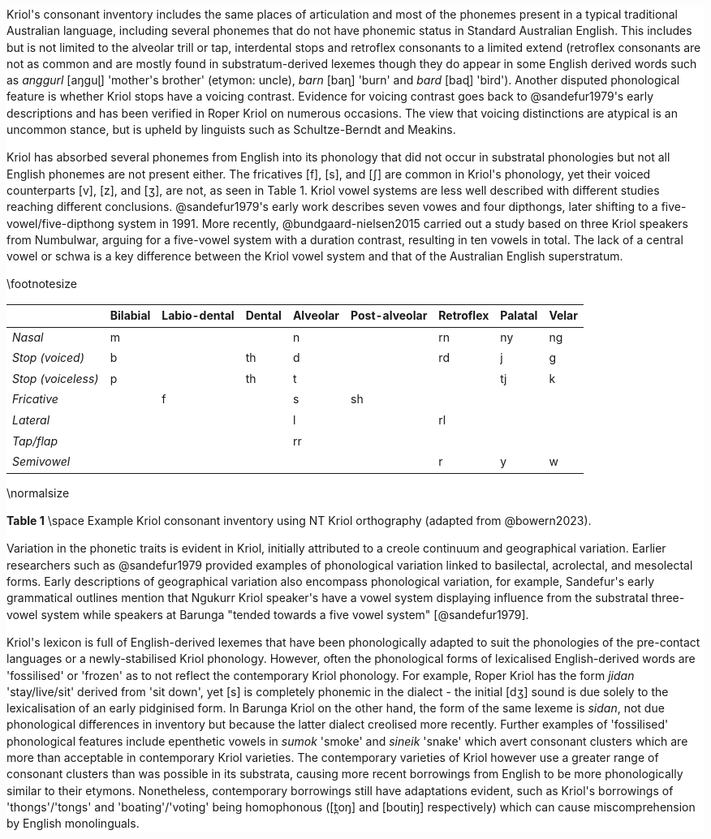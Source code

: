 Kriol's consonant inventory includes the same places of articulation and most of the phonemes present in a typical traditional Australian language, including several phonemes that do not have phonemic status in Standard Australian English. This includes but is not limited to the alveolar trill or tap, interdental stops and retroflex consonants to a limited extend (retroflex consonants are not as common and are mostly found in substratum-derived lexemes though they do appear in some English derived words such as *anggurl* \[aŋguɭ] 'mother's brother' (etymon: uncle), *barn* \[baɳ] 'burn' and *bard* \[baɖ] 'bird'). Another disputed phonological feature is whether Kriol stops have a voicing contrast. Evidence for voicing contrast goes back to @sandefur1979's early descriptions and has been verified in Roper Kriol on numerous occasions. The view that voicing distinctions are atypical is an uncommon stance, but is upheld by linguists such as Schultze-Berndt and Meakins. 

Kriol has absorbed several phonemes from English into its phonology that did not occur in substratal phonologies but not all English phonemes are not present either. The fricatives \[f], \[s], and \[ʃ] are common in Kriol's phonology, yet their voiced counterparts \[v], \[z], and \[ʒ], are not, as seen in Table 1. Kriol vowel systems are less well described with different studies reaching different conclusions. @sandefur1979's early work describes seven vowes and four dipthongs, later shifting to a five-vowel/five-dipthong system in 1991. More recently, @bundgaard-nielsen2015 carried out a study based on three Kriol speakers from Numbulwar, arguing for a five-vowel system with a duration contrast, resulting in ten vowels in total. The lack of a central vowel or schwa is a key difference between the Kriol vowel system and that of the Australian English superstratum. 

\footnotesize

|                    | Bilabial | Labio-dental | Dental | Alveolar | Post-alveolar | Retroflex | Palatal | Velar |
| ------------------ | -------- | ------------ | ------ | -------- | ------------- | --------- | ------- | ----- |
| *Nasal*            | m        |              |        | n        |               | rn        | ny      | ng    |
| *Stop (voiced)*    | b        |              | th     | d        |               | rd        | j       | g     |
| *Stop (voiceless)* | p        |              | th     | t        |               |           | tj      | k      |
| *Fricative*        |          | f            |        | s        | sh            |           |         |       |
| *Lateral*          |          |              |        | l        |               | rl        |         |       |
| *Tap/flap*         |          |              |        | rr       |               |           |         |       |
| *Semivowel*        |          |              |        |          |               | r         | y       | w     |

\normalsize

**Table 1** \space Example Kriol consonant inventory using NT Kriol orthography (adapted from @bowern2023).

Variation in the phonetic traits is evident in Kriol, initially attributed to a creole continuum and geographical variation. Earlier researchers such as @sandefur1979 provided examples of phonological variation linked to basilectal, acrolectal, and mesolectal forms. Early descriptions of geographical variation also encompass phonological variation, for example, Sandefur's early grammatical outlines mention that Ngukurr Kriol speaker's have a vowel system displaying influence from the substratal three-vowel system while speakers at Barunga "tended towards a five vowel system" [@sandefur1979]. 

Kriol's lexicon is full of English-derived lexemes that have been phonologically adapted to suit the phonologies of the pre-contact languages or a newly-stabilised Kriol phonology. However, often the phonological forms of lexicalised English-derived words are 'fossilised' or 'frozen' as to not reflect the contemporary Kriol phonology. For example, Roper Kriol has the form *jidan* 'stay/live/sit' derived from 'sit down', yet \[s] is completely phonemic in the dialect - the initial \[dʒ] sound is due solely to the lexicalisation of an early pidginised form. In Barunga Kriol on the other hand, the form of the same lexeme is *sidan*, not due phonological differences in inventory but because the latter dialect creolised more recently. Further examples of 'fossilised' phonological features include epenthetic vowels in *sumok* 'smoke' and *sineik* 'snake' which avert consonant clusters which are more than acceptable in contemporary Kriol varieties. The contemporary varieties of Kriol however use a greater range of consonant clusters than was possible in its substrata, causing more recent borrowings from English to be more phonologically similar to their etymons. Nonetheless, contemporary borrowings still have adaptations evident, such as Kriol's borrowings of 'thongs'/'tongs' and 'boating'/'voting' being homophonous (\[t̪oŋ] and \[boutiŋ] respectively) which can cause miscomprehension by English monolinguals. 


[^1]: Though this report encompasses Kriol as spoken throughout Australia as a whole, it is likely to be more accurate to the variety of Kriol as spoken east of Katherine, as a majority of research has been from this region.
[^2]: meaning that Kriol has a morpheme per word ratio close to one.